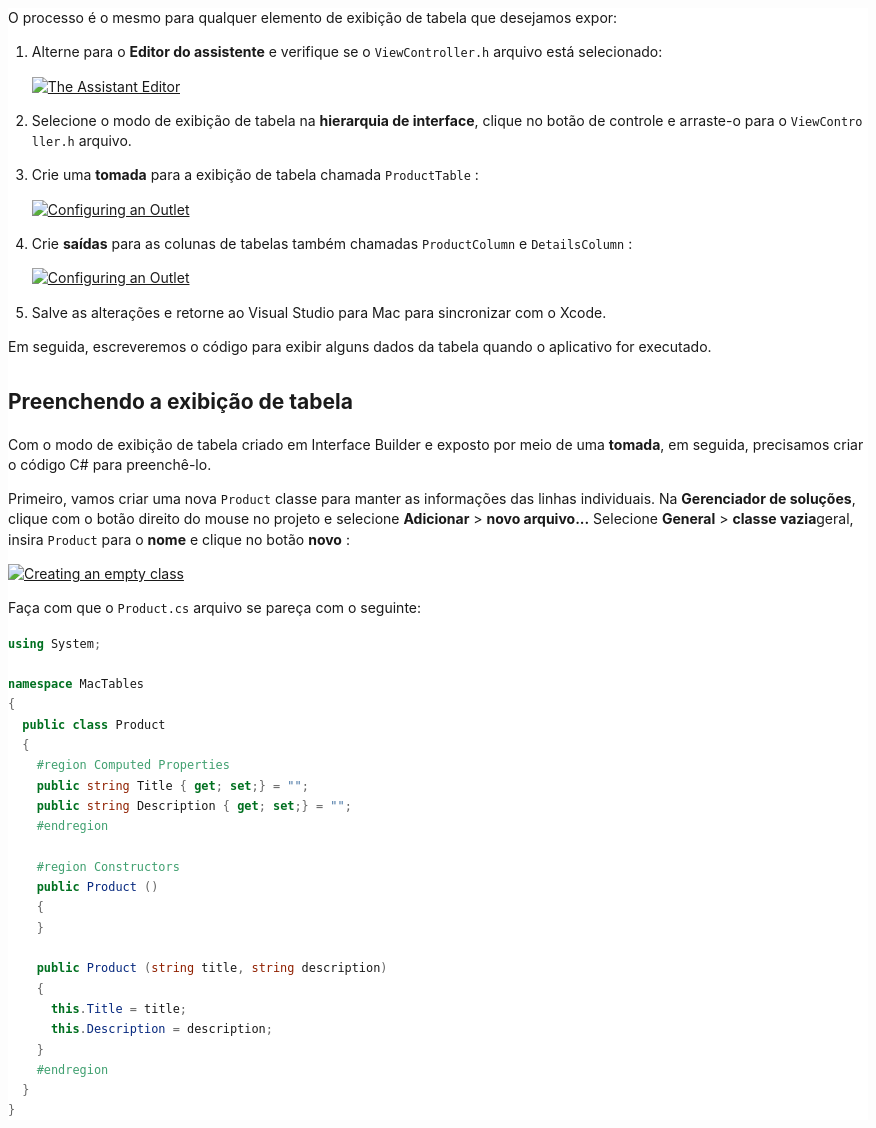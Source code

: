 O processo é o mesmo para qualquer elemento de exibição de tabela que desejamos expor:

1. Alterne para o **Editor do assistente** e verifique se o `ViewController.h` arquivo está selecionado: 

    [![](table-view-images/edit11.png "The Assistant Editor")](table-view-images/edit11.png#lightbox)
2. Selecione o modo de exibição de tabela na **hierarquia de interface**, clique no botão de controle e arraste-o para o `ViewController.h` arquivo.
3. Crie uma **tomada** para a exibição de tabela chamada `ProductTable` : 

    [![](table-view-images/edit13.png "Configuring an Outlet")](table-view-images/edit13.png#lightbox)
4. Crie **saídas** para as colunas de tabelas também chamadas `ProductColumn` e `DetailsColumn` : 

    [![](table-view-images/edit14.png "Configuring an Outlet")](table-view-images/edit14.png#lightbox)
5. Salve as alterações e retorne ao Visual Studio para Mac para sincronizar com o Xcode.

Em seguida, escreveremos o código para exibir alguns dados da tabela quando o aplicativo for executado.

<a name="Populating_the_Table_View"></a>

## <a name="populating-the-table-view"></a>Preenchendo a exibição de tabela

Com o modo de exibição de tabela criado em Interface Builder e exposto por meio de uma **tomada**, em seguida, precisamos criar o código C# para preenchê-lo.

Primeiro, vamos criar uma nova `Product` classe para manter as informações das linhas individuais. Na **Gerenciador de soluções**, clique com o botão direito do mouse no projeto e selecione **Adicionar**  >  **novo arquivo...** Selecione **General**  >  **classe vazia**geral, insira `Product` para o **nome** e clique no botão **novo** :

[![](table-view-images/populate01.png "Creating an empty class")](table-view-images/populate01.png#lightbox)

Faça com que o `Product.cs` arquivo se pareça com o seguinte:

```csharp
using System;

namespace MacTables
{
  public class Product
  {
    #region Computed Properties
    public string Title { get; set;} = "";
    public string Description { get; set;} = "";
    #endregion

    #region Constructors
    public Product ()
    {
    }

    public Product (string title, string description)
    {
      this.Title = title;
      this.Description = description;
    }
    #endregion
  }
}

```
